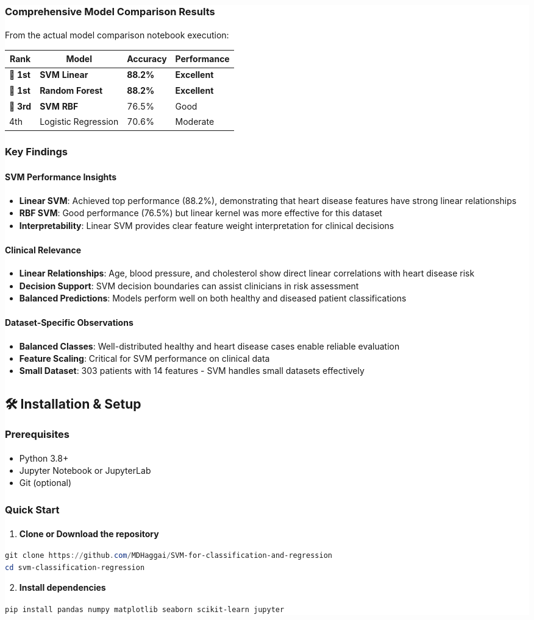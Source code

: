### Comprehensive Model Comparison Results

From the actual model comparison notebook execution:

| Rank | Model | Accuracy | Performance |
|------|-------|----------|-------------|
| 🥇 **1st** | **SVM Linear** | **88.2%** | **Excellent** |
| 🥇 **1st** | **Random Forest** | **88.2%** | **Excellent** |
| 🥉 **3rd** | **SVM RBF** | 76.5% | Good |
| 4th | Logistic Regression | 70.6% | Moderate |

### Key Findings

#### SVM Performance Insights
- **Linear SVM**: Achieved top performance (88.2%), demonstrating that heart disease features have strong linear relationships
- **RBF SVM**: Good performance (76.5%) but linear kernel was more effective for this dataset
- **Interpretability**: Linear SVM provides clear feature weight interpretation for clinical decisions

#### Clinical Relevance
- **Linear Relationships**: Age, blood pressure, and cholesterol show direct linear correlations with heart disease risk
- **Decision Support**: SVM decision boundaries can assist clinicians in risk assessment
- **Balanced Predictions**: Models perform well on both healthy and diseased patient classifications

#### Dataset-Specific Observations
- **Balanced Classes**: Well-distributed healthy and heart disease cases enable reliable evaluation
- **Feature Scaling**: Critical for SVM performance on clinical data
- **Small Dataset**: 303 patients with 14 features - SVM handles small datasets effectively

## 🛠 Installation & Setup

### Prerequisites
- Python 3.8+
- Jupyter Notebook or JupyterLab
- Git (optional)

### Quick Start

1. **Clone or Download the repository**
```powershell
git clone https://github.com/MDHaggai/SVM-for-classification-and-regression
cd svm-classification-regression
```

2. **Install dependencies**
```powershell
pip install pandas numpy matplotlib seaborn scikit-learn jupyter
```
